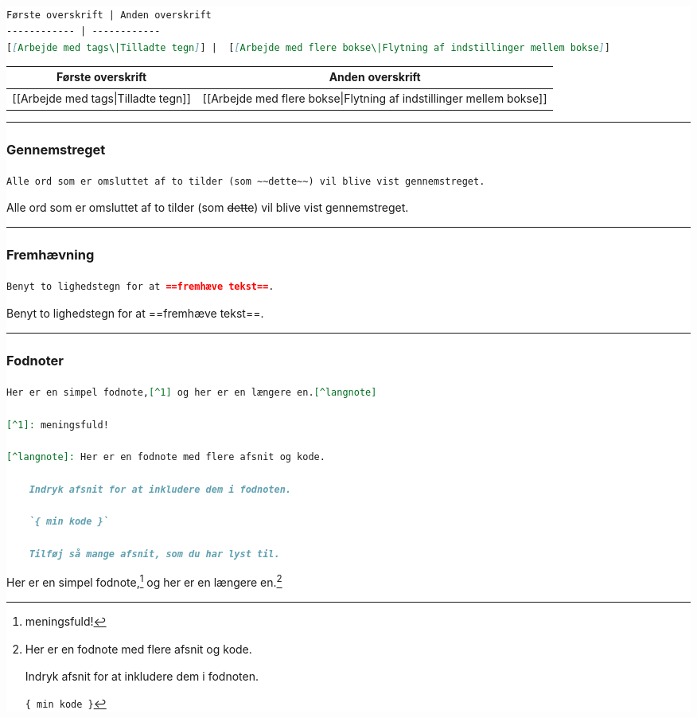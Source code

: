 ```md
Første overskrift | Anden overskrift
------------ | ------------
[[Arbejde med tags\|Tilladte tegn]]	|  [[Arbejde med flere bokse\|Flytning af indstillinger mellem bokse]]
```

Første overskrift | Anden overskrift
------------ | ------------
[[Arbejde med tags\|Tilladte tegn]]	|  [[Arbejde med flere bokse\|Flytning af indstillinger mellem bokse]]

---

### Gennemstreget

```md
Alle ord som er omsluttet af to tilder (som ~~dette~~) vil blive vist gennemstreget.
```

Alle ord som er omsluttet af to tilder (som ~~dette~~) vil blive vist gennemstreget.

---

### Fremhævning

```md
Benyt to lighedstegn for at ==fremhæve tekst==.
```

Benyt to lighedstegn for at ==fremhæve tekst==.

---

### Fodnoter

```md
Her er en simpel fodnote,[^1] og her er en længere en.[^langnote] 

[^1]: meningsfuld!

[^langnote]: Her er en fodnote med flere afsnit og kode.

    Indryk afsnit for at inkludere dem i fodnoten.

    `{ min kode }`

    Tilføj så mange afsnit, som du har lyst til.
```

Her er en simpel fodnote,[^1] og her er en længere en.[^langnote] 

[^1]: meningsfuld!

[^langnote]: Her er en fodnote med flere afsnit og kode.

    Indryk afsnit for at inkludere dem i fodnoten.

    `{ min kode }`
